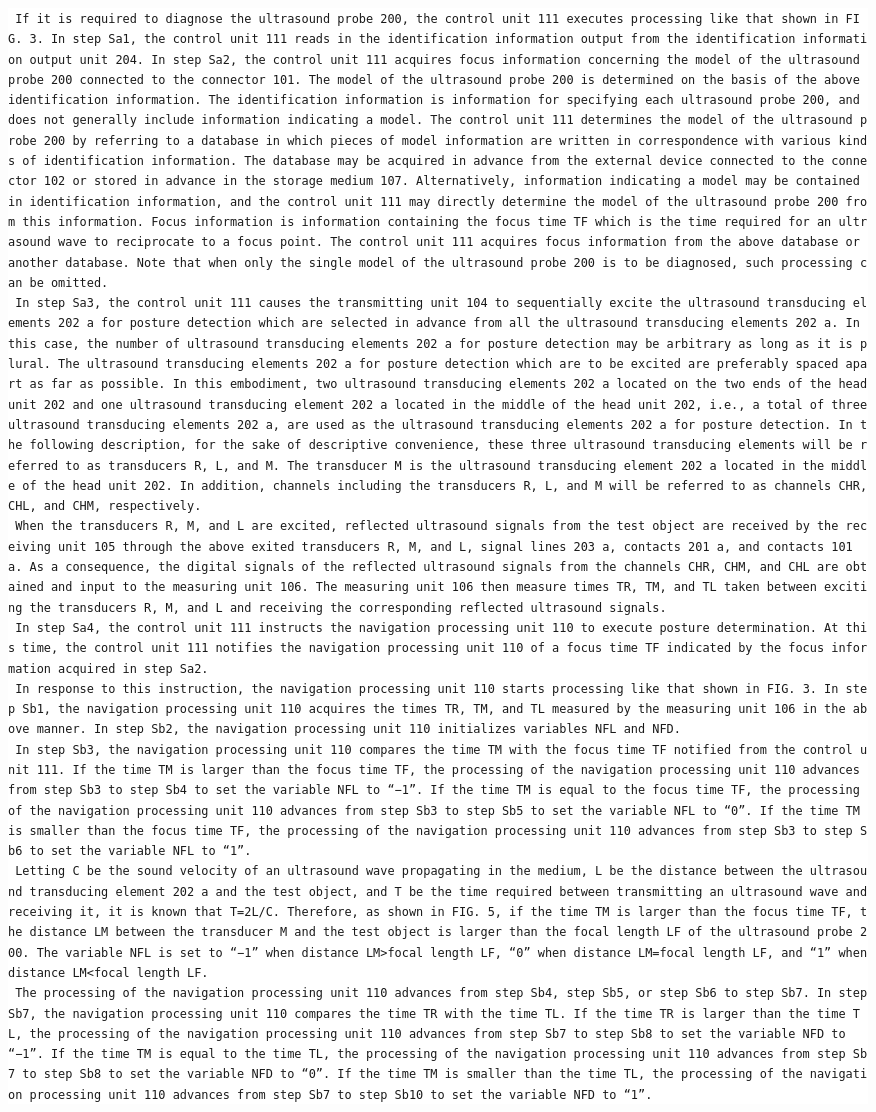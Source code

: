      If it is required to diagnose the ultrasound probe 200, the control unit 111 executes processing like that shown in FIG. 3. In step Sa1, the control unit 111 reads in the identification information output from the identification information output unit 204. In step Sa2, the control unit 111 acquires focus information concerning the model of the ultrasound probe 200 connected to the connector 101. The model of the ultrasound probe 200 is determined on the basis of the above identification information. The identification information is information for specifying each ultrasound probe 200, and does not generally include information indicating a model. The control unit 111 determines the model of the ultrasound probe 200 by referring to a database in which pieces of model information are written in correspondence with various kinds of identification information. The database may be acquired in advance from the external device connected to the connector 102 or stored in advance in the storage medium 107. Alternatively, information indicating a model may be contained in identification information, and the control unit 111 may directly determine the model of the ultrasound probe 200 from this information. Focus information is information containing the focus time TF which is the time required for an ultrasound wave to reciprocate to a focus point. The control unit 111 acquires focus information from the above database or another database. Note that when only the single model of the ultrasound probe 200 is to be diagnosed, such processing can be omitted. 
     In step Sa3, the control unit 111 causes the transmitting unit 104 to sequentially excite the ultrasound transducing elements 202 a for posture detection which are selected in advance from all the ultrasound transducing elements 202 a. In this case, the number of ultrasound transducing elements 202 a for posture detection may be arbitrary as long as it is plural. The ultrasound transducing elements 202 a for posture detection which are to be excited are preferably spaced apart as far as possible. In this embodiment, two ultrasound transducing elements 202 a located on the two ends of the head unit 202 and one ultrasound transducing element 202 a located in the middle of the head unit 202, i.e., a total of three ultrasound transducing elements 202 a, are used as the ultrasound transducing elements 202 a for posture detection. In the following description, for the sake of descriptive convenience, these three ultrasound transducing elements will be referred to as transducers R, L, and M. The transducer M is the ultrasound transducing element 202 a located in the middle of the head unit 202. In addition, channels including the transducers R, L, and M will be referred to as channels CHR, CHL, and CHM, respectively. 
     When the transducers R, M, and L are excited, reflected ultrasound signals from the test object are received by the receiving unit 105 through the above exited transducers R, M, and L, signal lines 203 a, contacts 201 a, and contacts 101 a. As a consequence, the digital signals of the reflected ultrasound signals from the channels CHR, CHM, and CHL are obtained and input to the measuring unit 106. The measuring unit 106 then measure times TR, TM, and TL taken between exciting the transducers R, M, and L and receiving the corresponding reflected ultrasound signals. 
     In step Sa4, the control unit 111 instructs the navigation processing unit 110 to execute posture determination. At this time, the control unit 111 notifies the navigation processing unit 110 of a focus time TF indicated by the focus information acquired in step Sa2. 
     In response to this instruction, the navigation processing unit 110 starts processing like that shown in FIG. 3. In step Sb1, the navigation processing unit 110 acquires the times TR, TM, and TL measured by the measuring unit 106 in the above manner. In step Sb2, the navigation processing unit 110 initializes variables NFL and NFD. 
     In step Sb3, the navigation processing unit 110 compares the time TM with the focus time TF notified from the control unit 111. If the time TM is larger than the focus time TF, the processing of the navigation processing unit 110 advances from step Sb3 to step Sb4 to set the variable NFL to “−1”. If the time TM is equal to the focus time TF, the processing of the navigation processing unit 110 advances from step Sb3 to step Sb5 to set the variable NFL to “0”. If the time TM is smaller than the focus time TF, the processing of the navigation processing unit 110 advances from step Sb3 to step Sb6 to set the variable NFL to “1”. 
     Letting C be the sound velocity of an ultrasound wave propagating in the medium, L be the distance between the ultrasound transducing element 202 a and the test object, and T be the time required between transmitting an ultrasound wave and receiving it, it is known that T=2L/C. Therefore, as shown in FIG. 5, if the time TM is larger than the focus time TF, the distance LM between the transducer M and the test object is larger than the focal length LF of the ultrasound probe 200. The variable NFL is set to “−1” when distance LM>focal length LF, “0” when distance LM=focal length LF, and “1” when distance LM<focal length LF. 
     The processing of the navigation processing unit 110 advances from step Sb4, step Sb5, or step Sb6 to step Sb7. In step Sb7, the navigation processing unit 110 compares the time TR with the time TL. If the time TR is larger than the time TL, the processing of the navigation processing unit 110 advances from step Sb7 to step Sb8 to set the variable NFD to “−1”. If the time TM is equal to the time TL, the processing of the navigation processing unit 110 advances from step Sb7 to step Sb8 to set the variable NFD to “0”. If the time TM is smaller than the time TL, the processing of the navigation processing unit 110 advances from step Sb7 to step Sb10 to set the variable NFD to “1”. 